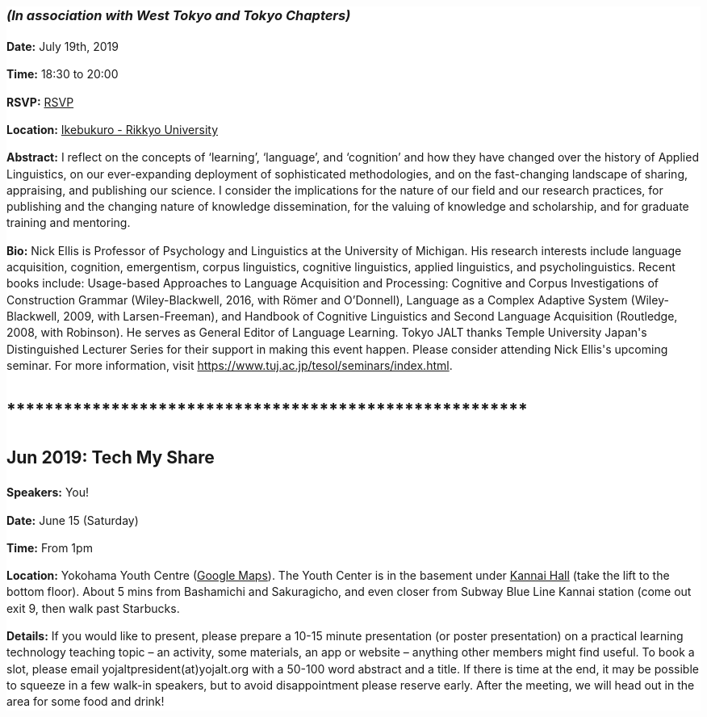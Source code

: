 ### <em>(In association with West Tokyo and Tokyo Chapters)</em>

__Date:__ July 19th, 2019

__Time:__  18:30 to 20:00

__RSVP:__  <a href="http://bit.ly/TJALTrsvp">RSVP</a>

__Location:__ <a href="http://english.rikkyo.ac.jp/map/index.html">Ikebukuro - Rikkyo University</a>

__Abstract:__ I reflect on the concepts of ‘learning’, ‘language’, and ‘cognition’ and how they have changed over the history of Applied Linguistics, on our ever-expanding deployment of sophisticated methodologies, and on the fast-changing landscape of sharing, appraising, and publishing our science. I consider the implications for the nature of our field and our research practices, for publishing and the changing nature of knowledge dissemination, for the valuing of knowledge and scholarship, and for graduate training and mentoring.

__Bio:__  Nick Ellis is Professor of Psychology and Linguistics at the University of Michigan. His research interests include language acquisition, cognition, emergentism, corpus linguistics, cognitive linguistics, applied linguistics, and psycholinguistics. Recent books include: Usage-based Approaches to Language Acquisition and Processing: Cognitive and Corpus Investigations of Construction Grammar (Wiley-Blackwell, 2016, with Römer and O’Donnell), Language as a Complex Adaptive System (Wiley-Blackwell, 2009, with Larsen-Freeman), and Handbook of Cognitive Linguistics and Second Language Acquisition (Routledge, 2008, with Robinson). He serves as General Editor of Language Learning. Tokyo JALT thanks Temple University Japan's Distinguished Lecturer Series for their support in making this event happen. Please consider attending Nick Ellis's upcoming seminar. For more information, visit https://www.tuj.ac.jp/tesol/seminars/index.html.


## *******************************************************


## Jun 2019: Tech My Share


__Speakers:__  You!

__Date:__  June 15 (Saturday)

__Time:__  From 1pm

__Location:__ Yokohama Youth Centre (<a href="https://www.google.com/maps/place/Yokohamashi+Seishonenikusei+Center/@35.4471743,139.6362585,21z">Google Maps</a>). The Youth Center is in the basement under <a href="http://kannaihall.jp/access/index.html">Kannai Hall</a> (take the lift to the bottom floor). About 5 mins from Bashamichi and Sakuragicho, and even closer from Subway Blue Line Kannai station (come out exit 9, then walk past Starbucks.

__Details:__  If you would like to present, please prepare a 10-15 minute presentation (or poster presentation) on a practical learning technology teaching topic – an activity, some materials, an app or website – anything other members might find useful. To book a slot, please email yojaltpresident(at)yojalt.org with a 50-100 word abstract and a title. If there is time at the end, it may be possible to squeeze in a few walk-in speakers, but to avoid disappointment please reserve early. After the meeting, we will head out in the area for some food and drink!
